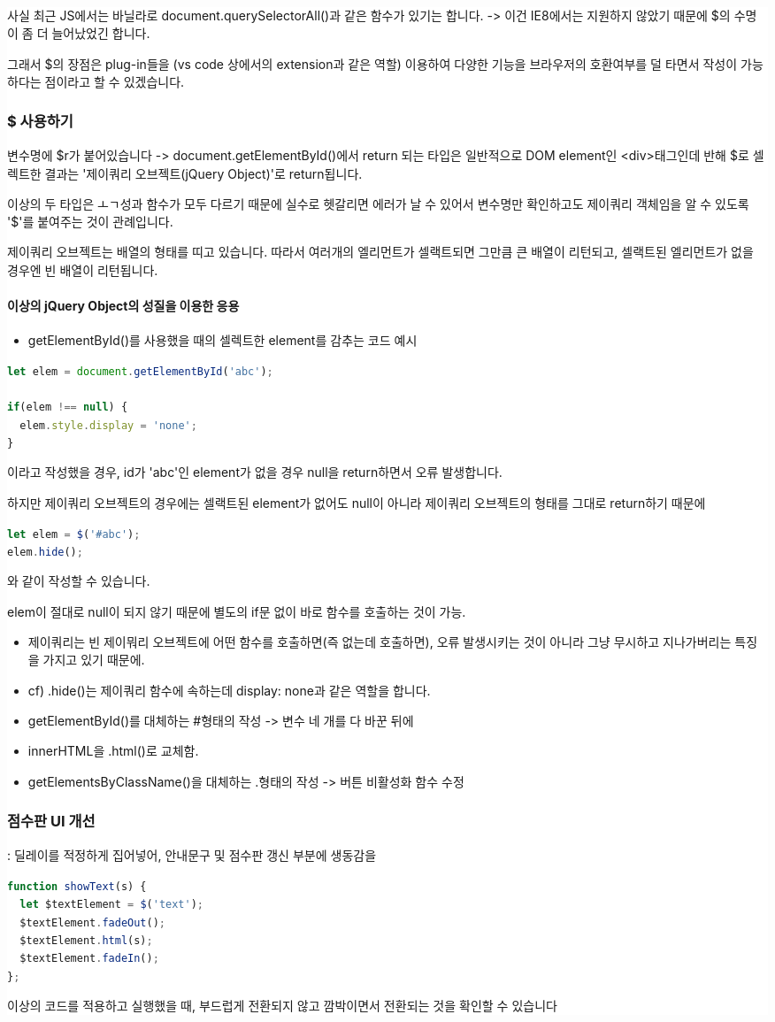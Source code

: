 사실 최근 JS에서는 바닐라로
document.querySelectorAll()과 같은 함수가 있기는 합니다.
-> 이건 IE8에서는 지원하지 않았기 때문에 $의 수명이 좀 더 늘어났었긴 합니다.

그래서 $의 장점은 plug-in들을 (vs code 상에서의 extension과 같은 역할) 이용하여 다양한 기능을 브라우저의 호환여부를 덜 타면서 작성이 가능하다는 점이라고 할 수 있겠습니다.

### $ 사용하기

변수명에 $r가 붙어있습니다 -> document.getElementById()에서 return 되는 타입은 일반적으로 DOM element인 \<div>태그인데 반해 $로 셀렉트한 결과는 '제이쿼리 오브젝트(jQuery Object)'로 return됩니다.

이상의 두 타입은 ㅗㄱ성과 함수가 모두 다르기 때문에 실수로 헷갈리면 에러가 날 수 있어서 변수명만 확인하고도 제이쿼리 객체임을 알 수 있도록 '$'를 붙여주는 것이 관례입니다.

제이쿼리 오브젝트는 배열의 형태를 띠고 있습니다. 따라서 여러개의 엘리먼트가 셀랙트되면 그만큼 큰 배열이 리턴되고, 셀랙트된 엘리먼트가 없을 경우엔 빈 배열이 리턴됩니다.

#### 이상의 jQuery Object의 성질을 이용한 응용

- getElementById()를 사용했을 때의 셀렉트한 element를 감추는 코드 예시
```javascript
let elem = document.getElementById('abc');

if(elem !== null) {
  elem.style.display = 'none';
}
```
이라고 작성했을 경우, id가 'abc'인 element가 없을 경우 null을 return하면서 오류 발생합니다.

하지만 제이쿼리 오브젝트의 경우에는 셀랙트된 element가 없어도 null이 아니라 제이쿼리 오브젝트의 형태를 그대로 return하기 때문에 
```javascript
let elem = $('#abc');
elem.hide();
```
와 같이 작성할 수 있습니다.

elem이 절대로 null이 되지 않기 때문에 별도의 if문 없이 바로 함수를 호출하는 것이 가능.

- 제이쿼리는 빈 제이뭐리 오브젝트에 어떤 함수를 호출하면(즉 없는데 호출하면), 오류 발생시키는 것이 아니라 그냥 무시하고 지나가버리는 특징을 가지고 있기 때문에.

- cf) .hide()는 제이쿼리 함수에 속하는데 display: none과 같은 역할을 합니다.

- getElementById()를 대체하는 #형태의 작성 -> 변수 네 개를 다 바꾼 뒤에
- innerHTML을 .html()로 교체함.

- getElementsByClassName()을 대체하는 .형태의 작성 -> 버튼 비활성화 함수 수정



### 점수판 UI 개선

: 딜레이를 적정하게 집어넣어, 안내문구 및 점수판 갱신 부분에 생동감을 

```javascript
function showText(s) {
  let $textElement = $('text');
  $textElement.fadeOut();
  $textElement.html(s);
  $textElement.fadeIn();
};
```
이상의 코드를 적용하고 실행했을 때, 부드럽게 전환되지 않고 깜박이면서 전환되는 것을 확인할 수 있습니다
